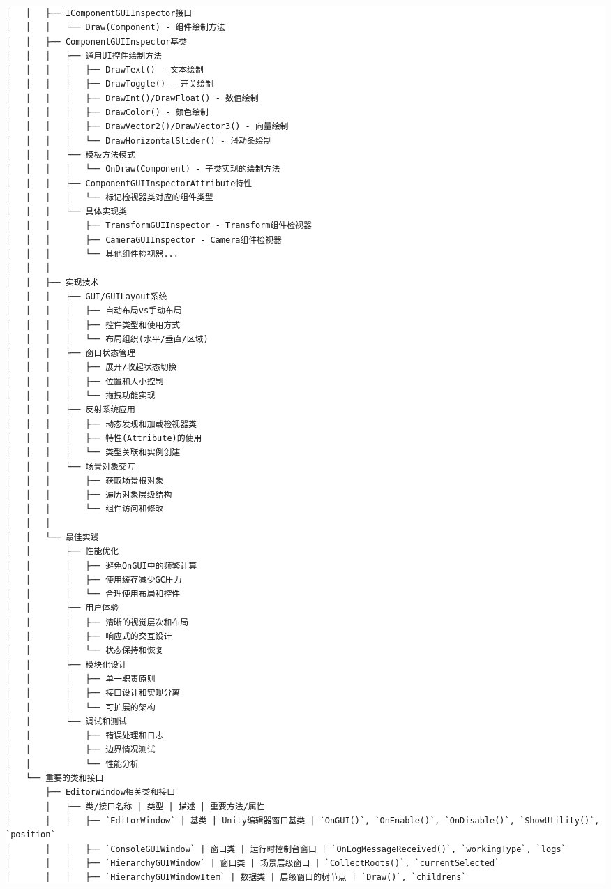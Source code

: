 ```
│   │   ├── IComponentGUIInspector接口
│   │   │   └── Draw(Component) - 组件绘制方法
│   │   ├── ComponentGUIInspector基类
│   │   │   ├── 通用UI控件绘制方法
│   │   │   │   ├── DrawText() - 文本绘制
│   │   │   │   ├── DrawToggle() - 开关绘制
│   │   │   │   ├── DrawInt()/DrawFloat() - 数值绘制
│   │   │   │   ├── DrawColor() - 颜色绘制
│   │   │   │   ├── DrawVector2()/DrawVector3() - 向量绘制
│   │   │   │   └── DrawHorizontalSlider() - 滑动条绘制
│   │   │   └── 模板方法模式
│   │   │   │   └── OnDraw(Component) - 子类实现的绘制方法
│   │   │   ├── ComponentGUIInspectorAttribute特性
│   │   │   │   └── 标记检视器类对应的组件类型
│   │   │   └── 具体实现类
│   │   │       ├── TransformGUIInspector - Transform组件检视器
│   │   │       ├── CameraGUIInspector - Camera组件检视器
│   │   │       └── 其他组件检视器...
│   │   │
│   │   ├── 实现技术
│   │   │   ├── GUI/GUILayout系统
│   │   │   │   ├── 自动布局vs手动布局
│   │   │   │   ├── 控件类型和使用方式
│   │   │   │   └── 布局组织(水平/垂直/区域)
│   │   │   ├── 窗口状态管理
│   │   │   │   ├── 展开/收起状态切换
│   │   │   │   ├── 位置和大小控制
│   │   │   │   └── 拖拽功能实现
│   │   │   ├── 反射系统应用
│   │   │   │   ├── 动态发现和加载检视器类
│   │   │   │   ├── 特性(Attribute)的使用
│   │   │   │   └── 类型关联和实例创建
│   │   │   └── 场景对象交互
│   │   │       ├── 获取场景根对象
│   │   │       ├── 遍历对象层级结构
│   │   │       └── 组件访问和修改
│   │   │
│   │   └── 最佳实践
│   │       ├── 性能优化
│   │       │   ├── 避免OnGUI中的频繁计算
│   │       │   ├── 使用缓存减少GC压力
│   │       │   └── 合理使用布局和控件
│   │       ├── 用户体验
│   │       │   ├── 清晰的视觉层次和布局
│   │       │   ├── 响应式的交互设计
│   │       │   └── 状态保持和恢复
│   │       ├── 模块化设计
│   │       │   ├── 单一职责原则
│   │       │   ├── 接口设计和实现分离
│   │       │   └── 可扩展的架构
│   │       └── 调试和测试
│   │           ├── 错误处理和日志
│   │           ├── 边界情况测试
│   │           └── 性能分析
│   └── 重要的类和接口
│       ├── EditorWindow相关类和接口
│       │   ├── 类/接口名称 | 类型 | 描述 | 重要方法/属性
│       │   │   ├── `EditorWindow` | 基类 | Unity编辑器窗口基类 | `OnGUI()`, `OnEnable()`, `OnDisable()`, `ShowUtility()`, `position`
│       │   │   ├── `ConsoleGUIWindow` | 窗口类 | 运行时控制台窗口 | `OnLogMessageReceived()`, `workingType`, `logs`
│       │   │   ├── `HierarchyGUIWindow` | 窗口类 | 场景层级窗口 | `CollectRoots()`, `currentSelected`
│       │   │   ├── `HierarchyGUIWindowItem` | 数据类 | 层级窗口的树节点 | `Draw()`, `childrens`
```